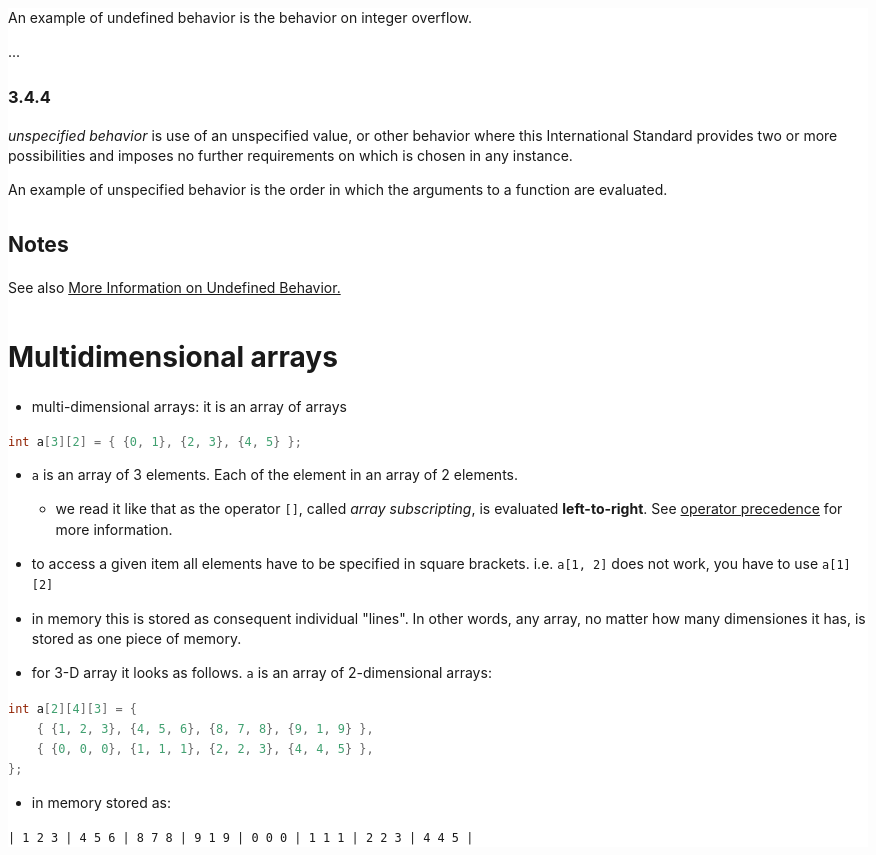 An example of undefined behavior is the behavior on integer overflow.

...

### 3.4.4

*unspecified behavior* is use of an unspecified value, or other behavior where
this International Standard provides two or more possibilities and imposes no
further requirements on which is chosen in any instance.

An example of unspecified behavior is the order in which the arguments to a
function are evaluated.

## Notes

See also
[More Information on Undefined Behavior.](https://github.com/devnull-cz/c-prog-lang/blob/master/modules/undefined-behavior.md)


# Multidimensional arrays

- multi-dimensional arrays: it is an array of arrays

```C
int a[3][2] = { {0, 1}, {2, 3}, {4, 5} };
```

- `a` is an array of 3 elements.  Each of the element in an array of 2 elements.
  - we read it like that as the operator `[]`, called *array subscripting*, is
    evaluated **left-to-right**.  See
[operator precedence](https://github.com/devnull-cz/c-prog-lang/blob/master/modules/operator-precedence.md)
    for more information.

- to access a given item all elements have to be specified in square brackets.
  i.e. `a[1, 2]` does not work, you have to use `a[1][2]`

- in memory this is stored as consequent individual "lines".  In other words,
  any array, no matter how many dimensiones it has, is stored as one piece of
  memory.

- for 3-D array it looks as follows.  `a` is an array of 2-dimensional arrays:

```C
int a[2][4][3] = {
	{ {1, 2, 3}, {4, 5, 6}, {8, 7, 8}, {9, 1, 9} },
	{ {0, 0, 0}, {1, 1, 1}, {2, 2, 3}, {4, 4, 5} },
};
```

- in memory stored as:

```
| 1 2 3 | 4 5 6 | 8 7 8 | 9 1 9 | 0 0 0 | 1 1 1 | 2 2 3 | 4 4 5 |
```
